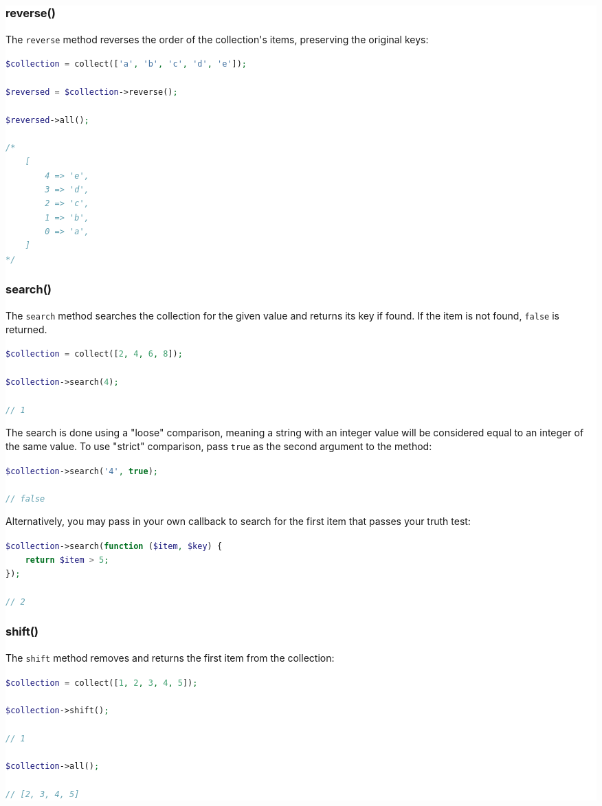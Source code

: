 ### reverse()
The `reverse` method reverses the order of the collection's items, preserving the original keys:
```php
$collection = collect(['a', 'b', 'c', 'd', 'e']);
 
$reversed = $collection->reverse();
 
$reversed->all();
 
/*
    [
        4 => 'e',
        3 => 'd',
        2 => 'c',
        1 => 'b',
        0 => 'a',
    ]
*/
```

### search()
The `search` method searches the collection for the given value and returns its key if found. If the item is not found, `false` is returned.
```php
$collection = collect([2, 4, 6, 8]);
 
$collection->search(4);
 
// 1
```
The search is done using a "loose" comparison, meaning a string with an integer value will be considered equal to an integer of the same value. To use "strict" comparison, pass `true` as the second argument to the method:
```php
$collection->search('4', true);
 
// false
```
Alternatively, you may pass in your own callback to search for the first item that passes your truth test:
```php
$collection->search(function ($item, $key) {
    return $item > 5;
});
 
// 2
```

### shift()
The `shift` method removes and returns the first item from the collection:
```php
$collection = collect([1, 2, 3, 4, 5]);
 
$collection->shift();
 
// 1
 
$collection->all();
 
// [2, 3, 4, 5]
```
